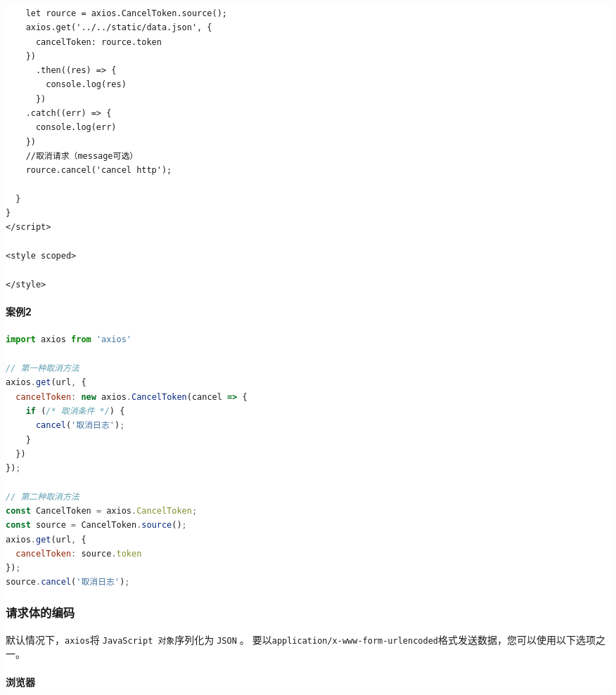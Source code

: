 ```vue
    let rource = axios.CancelToken.source();
    axios.get('../../static/data.json', {
      cancelToken: rource.token
    })
      .then((res) => {
        console.log(res)
      })
    .catch((err) => {
      console.log(err)
    })
    //取消请求（message可选）
    rource.cancel('cancel http');
 
  }
}
</script>
 
<style scoped>
 
</style>
```

#### 案例2

```js
import axios from 'axios'

// 第一种取消方法
axios.get(url, {
  cancelToken: new axios.CancelToken(cancel => {
    if (/* 取消条件 */) {
      cancel('取消日志');
    }
  })
});

// 第二种取消方法
const CancelToken = axios.CancelToken;
const source = CancelToken.source();
axios.get(url, {
  cancelToken: source.token
});
source.cancel('取消日志');
```



### 请求体的编码

默认情况下，`axios`将 `JavaScript 对象`序列化为 `JSON` 。 要以`application/x-www-form-urlencoded`格式发送数据，您可以使用以下选项之一。

#### 浏览器
